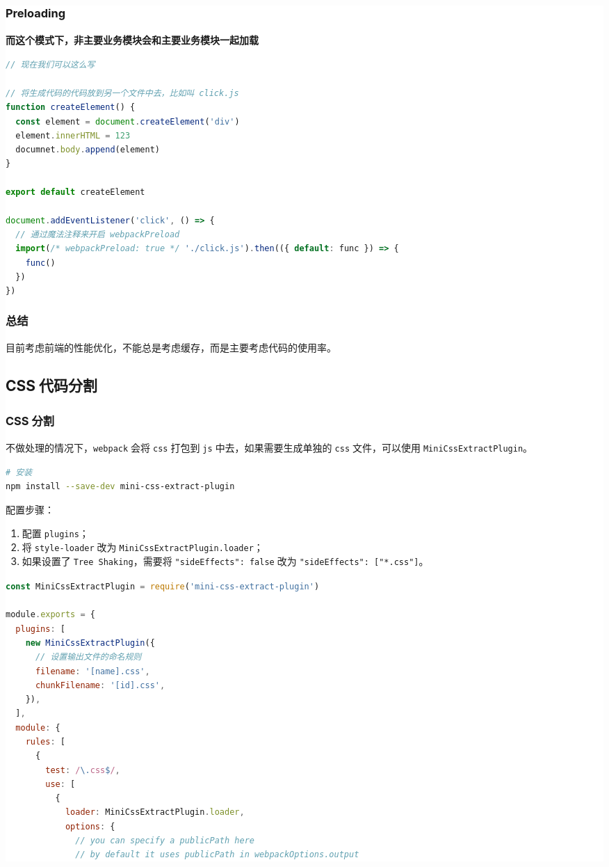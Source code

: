 ### Preloading

**而这个模式下，非主要业务模块会和主要业务模块一起加载**

```js
// 现在我们可以这么写

// 将生成代码的代码放到另一个文件中去，比如叫 click.js
function createElement() {
  const element = document.createElement('div')
  element.innerHTML = 123
  documnet.body.append(element)
}

export default createElement

document.addEventListener('click', () => {
  // 通过魔法注释来开启 webpackPreload
  import(/* webpackPreload: true */ './click.js').then(({ default: func }) => {
    func()
  })
})
```

### 总结

目前考虑前端的性能优化，不能总是考虑缓存，而是主要考虑代码的使用率。

## CSS 代码分割

### CSS 分割

不做处理的情况下，`webpack` 会将 `css` 打包到 `js` 中去，如果需要生成单独的 `css` 文件，可以使用 `MiniCssExtractPlugin`。

```bash
# 安装
npm install --save-dev mini-css-extract-plugin
```

配置步骤：

1. 配置 `plugins`；
2. 将 `style-loader` 改为 `MiniCssExtractPlugin.loader`；
3. 如果设置了 `Tree Shaking`，需要将 `"sideEffects": false` 改为 `"sideEffects": ["*.css"]`。

```js
const MiniCssExtractPlugin = require('mini-css-extract-plugin')

module.exports = {
  plugins: [
    new MiniCssExtractPlugin({
      // 设置输出文件的命名规则
      filename: '[name].css',
      chunkFilename: '[id].css',
    }),
  ],
  module: {
    rules: [
      {
        test: /\.css$/,
        use: [
          {
            loader: MiniCssExtractPlugin.loader,
            options: {
              // you can specify a publicPath here
              // by default it uses publicPath in webpackOptions.output
```